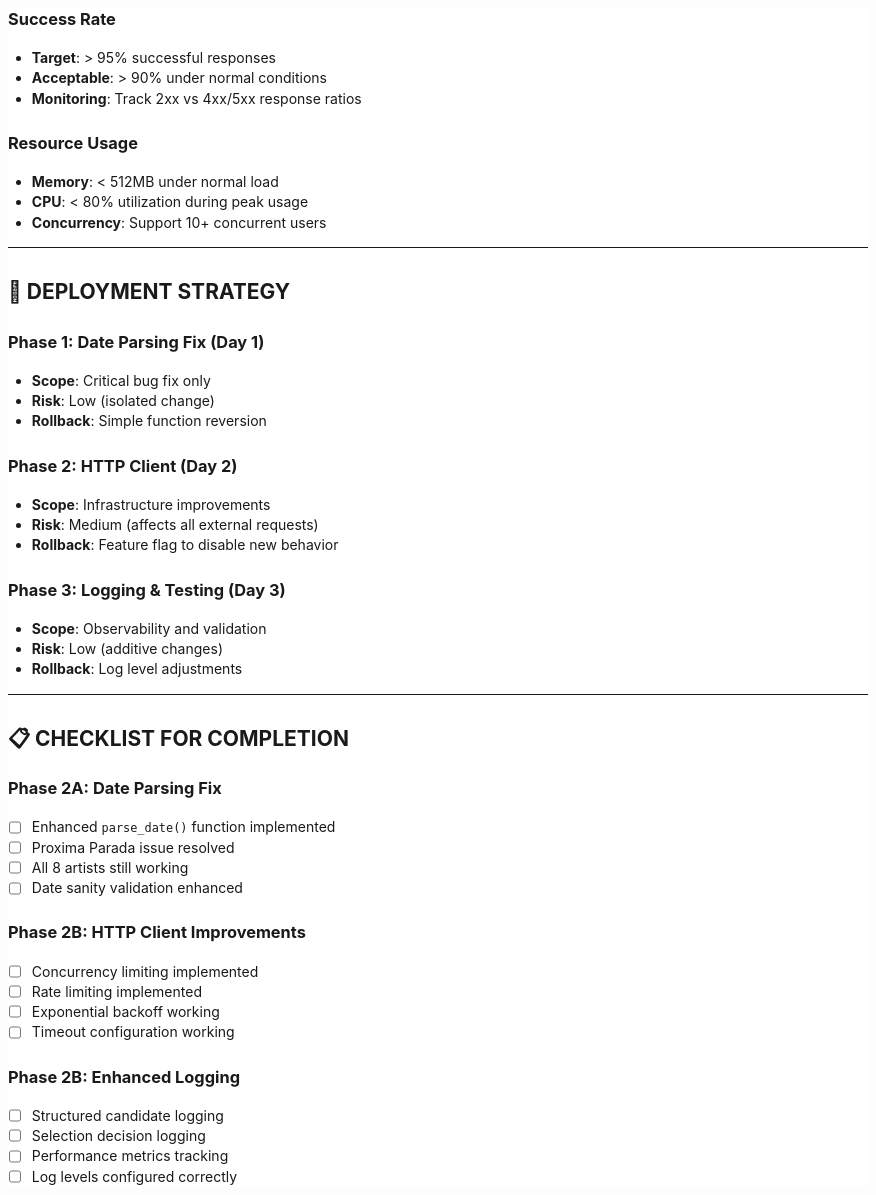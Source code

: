 ### **Success Rate**
- **Target**: > 95% successful responses
- **Acceptable**: > 90% under normal conditions
- **Monitoring**: Track 2xx vs 4xx/5xx response ratios

### **Resource Usage**
- **Memory**: < 512MB under normal load
- **CPU**: < 80% utilization during peak usage
- **Concurrency**: Support 10+ concurrent users

---

## 🚀 **DEPLOYMENT STRATEGY**

### **Phase 1: Date Parsing Fix (Day 1)**
- **Scope**: Critical bug fix only
- **Risk**: Low (isolated change)
- **Rollback**: Simple function reversion

### **Phase 2: HTTP Client (Day 2)**
- **Scope**: Infrastructure improvements
- **Risk**: Medium (affects all external requests)
- **Rollback**: Feature flag to disable new behavior

### **Phase 3: Logging & Testing (Day 3)**
- **Scope**: Observability and validation
- **Risk**: Low (additive changes)
- **Rollback**: Log level adjustments

---

## 📋 **CHECKLIST FOR COMPLETION**

### **Phase 2A: Date Parsing Fix**
- [ ] Enhanced `parse_date()` function implemented
- [ ] Proxima Parada issue resolved
- [ ] All 8 artists still working
- [ ] Date sanity validation enhanced

### **Phase 2B: HTTP Client Improvements**
- [ ] Concurrency limiting implemented
- [ ] Rate limiting implemented
- [ ] Exponential backoff working
- [ ] Timeout configuration working

### **Phase 2B: Enhanced Logging**
- [ ] Structured candidate logging
- [ ] Selection decision logging
- [ ] Performance metrics tracking
- [ ] Log levels configured correctly
